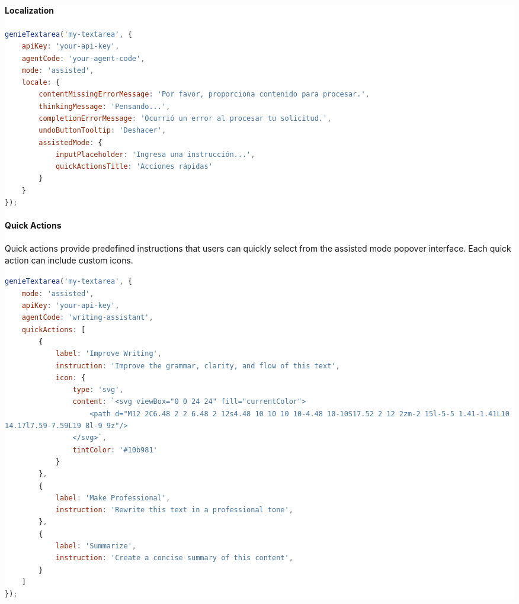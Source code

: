 #### Localization

```javascript
genieTextarea('my-textarea', {
    apiKey: 'your-api-key',
    agentCode: 'your-agent-code',
    mode: 'assisted',
    locale: {
        contentMissingErrorMessage: 'Por favor, proporciona contenido para procesar.',
        thinkingMessage: 'Pensando...',
        completionErrorMessage: 'Ocurrió un error al procesar tu solicitud.',
        undoButtonTooltip: 'Deshacer',
        assistedMode: {
            inputPlaceholder: 'Ingresa una instrucción...',
            quickActionsTitle: 'Acciones rápidas'
        }
    }
});
```

#### Quick Actions

Quick actions provide predefined instructions that users can quickly select from the assisted mode popover interface. Each quick action can include custom icons.

```javascript
genieTextarea('my-textarea', {
    mode: 'assisted',
    apiKey: 'your-api-key',
    agentCode: 'writing-assistant',
    quickActions: [
        {
            label: 'Improve Writing',
            instruction: 'Improve the grammar, clarity, and flow of this text',
            icon: {
                type: 'svg',
                content: `<svg viewBox="0 0 24 24" fill="currentColor">
                    <path d="M12 2C6.48 2 2 6.48 2 12s4.48 10 10 10 10-4.48 10-10S17.52 2 12 2zm-2 15l-5-5 1.41-1.41L10 14.17l7.59-7.59L19 8l-9 9z"/>
                </svg>`,
                tintColor: '#10b981'
            }
        },
        {
            label: 'Make Professional',
            instruction: 'Rewrite this text in a professional tone',
        },
        {
            label: 'Summarize',
            instruction: 'Create a concise summary of this content',
        }
    ]
});
```
